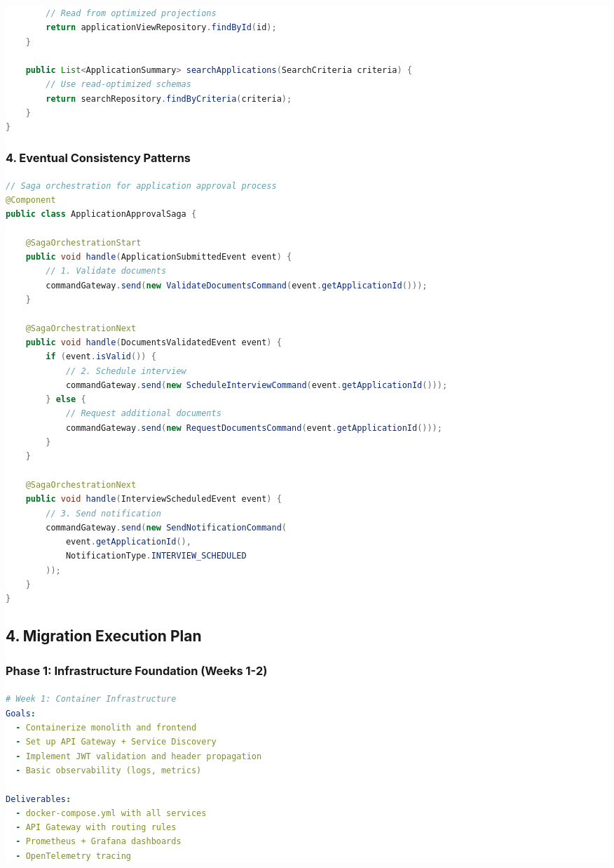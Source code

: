 ```java
        // Read from optimized projections
        return applicationViewRepository.findById(id);
    }
    
    public List<ApplicationSummary> searchApplications(SearchCriteria criteria) {
        // Use read-optimized schemas
        return searchRepository.findByCriteria(criteria);
    }
}
```

### 4. Eventual Consistency Patterns

```java
// Saga orchestration for application approval process
@Component
public class ApplicationApprovalSaga {
    
    @SagaOrchestrationStart
    public void handle(ApplicationSubmittedEvent event) {
        // 1. Validate documents
        commandGateway.send(new ValidateDocumentsCommand(event.getApplicationId()));
    }
    
    @SagaOrchestrationNext
    public void handle(DocumentsValidatedEvent event) {
        if (event.isValid()) {
            // 2. Schedule interview
            commandGateway.send(new ScheduleInterviewCommand(event.getApplicationId()));
        } else {
            // Request additional documents
            commandGateway.send(new RequestDocumentsCommand(event.getApplicationId()));
        }
    }
    
    @SagaOrchestrationNext  
    public void handle(InterviewScheduledEvent event) {
        // 3. Send notification
        commandGateway.send(new SendNotificationCommand(
            event.getApplicationId(), 
            NotificationType.INTERVIEW_SCHEDULED
        ));
    }
}
```

## 4. Migration Execution Plan

### Phase 1: Infrastructure Foundation (Weeks 1-2)
```yaml
# Week 1: Container Infrastructure
Goals:
  - Containerize monolith and frontend
  - Set up API Gateway + Service Discovery
  - Implement JWT validation and header propagation
  - Basic observability (logs, metrics)

Deliverables:
  - docker-compose.yml with all services
  - API Gateway with routing rules
  - Prometheus + Grafana dashboards
  - OpenTelemetry tracing

```